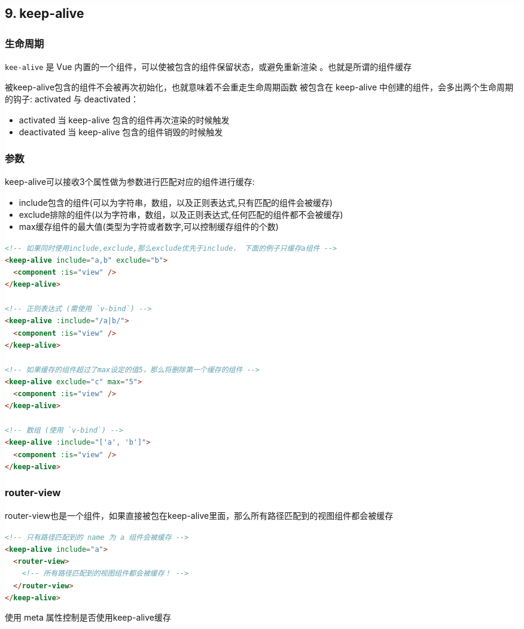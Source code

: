 ## 9. keep-alive

### 生命周期
`kee-alive` 是 Vue 内置的一个组件，可以使被包含的组件保留状态，或避免重新渲染 。也就是所谓的组件缓存

被keep-alive包含的组件不会被再次初始化，也就意味着不会重走生命周期函数
被包含在 keep-alive 中创建的组件，会多出两个生命周期的钩子: activated 与 deactivated：

+ activated 当 keep-alive 包含的组件再次渲染的时候触发
+ deactivated 当 keep-alive 包含的组件销毁的时候触发

### 参数
keep-alive可以接收3个属性做为参数进行匹配对应的组件进行缓存:
+ include包含的组件(可以为字符串，数组，以及正则表达式,只有匹配的组件会被缓存)
+ exclude排除的组件(以为字符串，数组，以及正则表达式,任何匹配的组件都不会被缓存)
+ max缓存组件的最大值(类型为字符或者数字,可以控制缓存组件的个数)

```html
<!-- 如果同时使用include,exclude,那么exclude优先于include， 下面的例子只缓存a组件 -->
<keep-alive include="a,b" exclude="b">
  <component :is="view" />
</keep-alive>

<!-- 正则表达式 (需使用 `v-bind`) -->
<keep-alive :include="/a|b/">
  <component :is="view" />
</keep-alive>

<!-- 如果缓存的组件超过了max设定的值5，那么将删除第一个缓存的组件 -->
<keep-alive exclude="c" max="5"> 
  <component :is="view" />
</keep-alive>

<!-- 数组 (使用 `v-bind`) -->
<keep-alive :include="['a', 'b']">
  <component :is="view" />
</keep-alive>
```

### router-view

router-view也是一个组件，如果直接被包在keep-alive里面，那么所有路径匹配到的视图组件都会被缓存

```html
<!-- 只有路径匹配到的 name 为 a 组件会被缓存 -->
<keep-alive include="a">
  <router-view>
    <!-- 所有路径匹配到的视图组件都会被缓存！ -->
  </router-view>
</keep-alive>
```

使用 meta 属性控制是否使用keep-alive缓存

